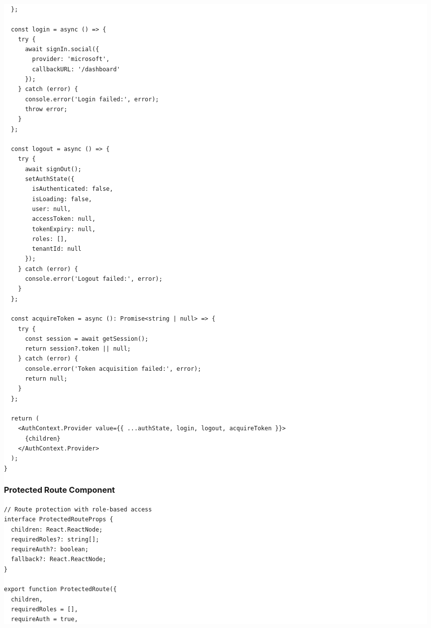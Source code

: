 ```tsx
  };

  const login = async () => {
    try {
      await signIn.social({
        provider: 'microsoft',
        callbackURL: '/dashboard'
      });
    } catch (error) {
      console.error('Login failed:', error);
      throw error;
    }
  };

  const logout = async () => {
    try {
      await signOut();
      setAuthState({
        isAuthenticated: false,
        isLoading: false,
        user: null,
        accessToken: null,
        tokenExpiry: null,
        roles: [],
        tenantId: null
      });
    } catch (error) {
      console.error('Logout failed:', error);
    }
  };

  const acquireToken = async (): Promise<string | null> => {
    try {
      const session = await getSession();
      return session?.token || null;
    } catch (error) {
      console.error('Token acquisition failed:', error);
      return null;
    }
  };

  return (
    <AuthContext.Provider value={{ ...authState, login, logout, acquireToken }}>
      {children}
    </AuthContext.Provider>
  );
}
```

### Protected Route Component
```tsx
// Route protection with role-based access
interface ProtectedRouteProps {
  children: React.ReactNode;
  requiredRoles?: string[];
  requireAuth?: boolean;
  fallback?: React.ReactNode;
}

export function ProtectedRoute({ 
  children, 
  requiredRoles = [], 
  requireAuth = true,
```